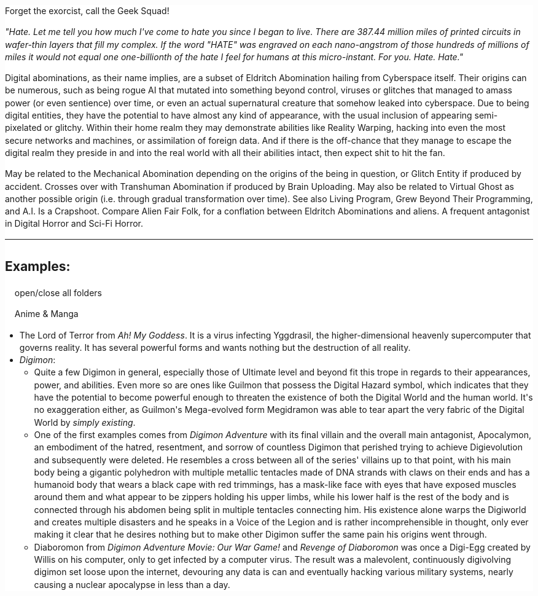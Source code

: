 Forget the exorcist, call the Geek Squad!

_"Hate. Let me tell you how much I've come to hate you since I began to live. There are 387.44 million miles of printed circuits in wafer-thin layers that fill my complex. If the word "HATE" was engraved on each nano-angstrom of those hundreds of millions of miles it would not equal one one-billionth of the hate I feel for humans at this micro-instant. For you. Hate. Hate."_

Digital abominations, as their name implies, are a subset of Eldritch Abomination hailing from Cyberspace itself. Their origins can be numerous, such as being rogue AI that mutated into something beyond control, viruses or glitches that managed to amass power (or even sentience) over time, or even an actual supernatural creature that somehow leaked into cyberspace. Due to being digital entities, they have the potential to have almost any kind of appearance, with the usual inclusion of appearing semi-pixelated or glitchy. Within their home realm they may demonstrate abilities like Reality Warping, hacking into even the most secure networks and machines, or assimilation of foreign data. And if there is the off-chance that they manage to escape the digital realm they preside in and into the real world with all their abilities intact, then expect shit to hit the fan.

May be related to the Mechanical Abomination depending on the origins of the being in question, or Glitch Entity if produced by accident. Crosses over with Transhuman Abomination if produced by Brain Uploading. May also be related to Virtual Ghost as another possible origin (i.e. through gradual transformation over time). See also Living Program, Grew Beyond Their Programming, and A.I. Is a Crapshoot. Compare Alien Fair Folk, for a conflation between Eldritch Abominations and aliens. A frequent antagonist in Digital Horror and Sci-Fi Horror.

___

## Examples:

    open/close all folders 

    Anime & Manga 

-   The Lord of Terror from _Ah! My Goddess_. It is a virus infecting Yggdrasil, the higher-dimensional heavenly supercomputer that governs reality. It has several powerful forms and wants nothing but the destruction of all reality.
-   _Digimon_:
    -   Quite a few Digimon in general, especially those of Ultimate level and beyond fit this trope in regards to their appearances, power, and abilities. Even more so are ones like Guilmon that possess the Digital Hazard symbol, which indicates that they have the potential to become powerful enough to threaten the existence of both the Digital World and the human world. It's no exaggeration either, as Guilmon's Mega-evolved form Megidramon was able to tear apart the very fabric of the Digital World by _simply existing_.
    -   One of the first examples comes from _Digimon Adventure_ with its final villain and the overall main antagonist, Apocalymon, an embodiment of the hatred, resentment, and sorrow of countless Digimon that perished trying to achieve Digievolution and subsequently were deleted. He resembles a cross between all of the series' villains up to that point, with his main body being a gigantic polyhedron with multiple metallic tentacles made of DNA strands with claws on their ends and has a humanoid body that wears a black cape with red trimmings, has a mask-like face with eyes that have exposed muscles around them and what appear to be zippers holding his upper limbs, while his lower half is the rest of the body and is connected through his abdomen being split in multiple tentacles connecting him. His existence alone warps the Digiworld and creates multiple disasters and he speaks in a Voice of the Legion and is rather incomprehensible in thought, only ever making it clear that he desires nothing but to make other Digimon suffer the same pain his origins went through.
    -   Diaboromon from _Digimon Adventure Movie: Our War Game!_ and _Revenge of Diaboromon_ was once a Digi-Egg created by Willis on his computer, only to get infected by a computer virus. The result was a malevolent, continuously digivolving digimon set loose upon the internet, devouring any data is can and eventually hacking various military systems, nearly causing a nuclear apocalypse in less than a day.